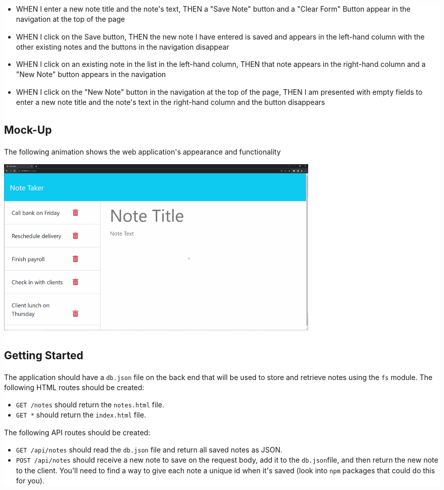 * WHEN I enter a new note title and the note's text, THEN a "Save Note" button and a "Clear Form" Button appear in the navigation at the top of the page

* WHEN I click on the Save button, THEN the new note I have entered is saved and appears in the left-hand column with the other existing notes and the buttons in the navigation disappear

* WHEN I click on an existing note in the list in the left-hand column, THEN that note appears in the right-hand column and a "New Note" button appears in the navigation

* WHEN I click on the "New Note" button in the navigation at the top of the page, THEN I am presented with empty fields to enter a new note title and the note's text in the right-hand column and the button disappears


## Mock-Up
The following animation shows the web application's appearance and functionality

<img src='./public/assets/images/11-express-homework-demo.gif' width="600" >

## Getting Started
The application should have a `db.json` file on the back end that will be used to store and retrieve notes using the `fs` module. 
The following HTML routes should be created:
* `GET /notes` should return the `notes.html` file.
* `GET *` should return the `index.html` file.

The following API routes should be created:
* `GET /api/notes` should read the `db.json` file and return all saved notes as JSON.
* `POST /api/notes` should receive a new note to save on the request body, add it to the `db.json`file, and then return the new note to the client.  You'll need to find a way to give each note a unique id when it's saved (look into `npm` packages that could do this for you).
